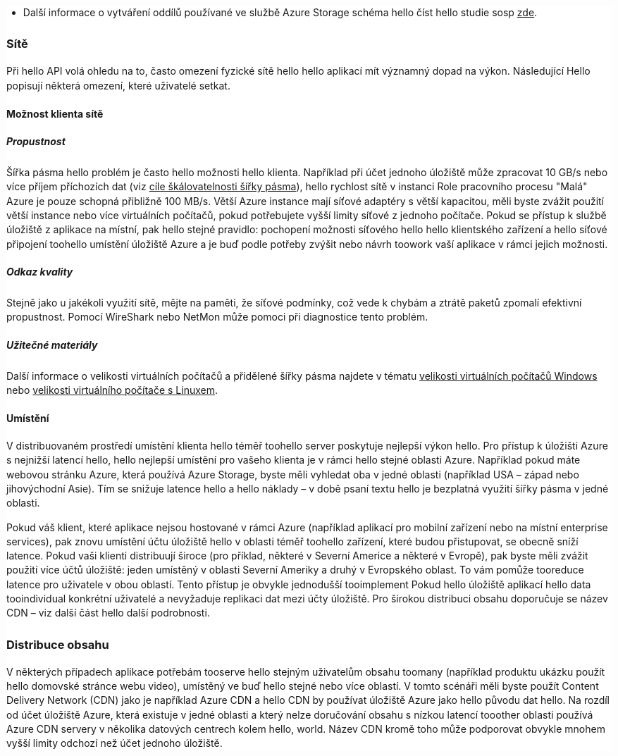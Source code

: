 * Další informace o vytváření oddílů používané ve službě Azure Storage schéma hello číst hello studie sosp [zde](http://sigops.org/sosp/sosp11/current/2011-Cascais/printable/11-calder.pdf).

### <a name="networking"></a>Sítě
Při hello API volá ohledu na to, často omezení fyzické sítě hello hello aplikací mít významný dopad na výkon. Následující Hello popisují některá omezení, které uživatelé setkat.  

#### <a name="client-network-capability"></a>Možnost klienta sítě
##### <a name="subheading2"></a>Propustnost
Šířka pásma hello problém je často hello možnosti hello klienta. Například při účet jednoho úložiště může zpracovat 10 GB/s nebo více příjem příchozích dat (viz [cíle škálovatelnosti šířky pásma](#sub1bandwidth)), hello rychlost sítě v instanci Role pracovního procesu "Malá" Azure je pouze schopná přibližně 100 MB/s. Větší Azure instance mají síťové adaptéry s větší kapacitou, měli byste zvážit použití větší instance nebo více virtuálních počítačů, pokud potřebujete vyšší limity síťové z jednoho počítače. Pokud se přístup k službě úložiště z aplikace na místní, pak hello stejné pravidlo: pochopení možnosti síťového hello hello klientského zařízení a hello síťové připojení toohello umístění úložiště Azure a je buď podle potřeby zvýšit nebo návrh toowork vaší aplikace v rámci jejich možnosti.  

##### <a name="subheading3"></a>Odkaz kvality
Stejně jako u jakékoli využití sítě, mějte na paměti, že síťové podmínky, což vede k chybám a ztrátě paketů zpomalí efektivní propustnost.  Pomocí WireShark nebo NetMon může pomoci při diagnostice tento problém.  

##### <a name="useful-resources"></a>Užitečné materiály
Další informace o velikosti virtuálních počítačů a přidělené šířky pásma najdete v tématu [velikosti virtuálních počítačů Windows](../virtual-machines/windows/sizes.md?toc=%2fazure%2fvirtual-machines%2fwindows%2ftoc.json) nebo [velikosti virtuálního počítače s Linuxem](../virtual-machines/linux/sizes.md?toc=%2fazure%2fvirtual-machines%2flinux%2ftoc.json).  

#### <a name="subheading4"></a>Umístění
V distribuovaném prostředí umístění klienta hello téměř toohello server poskytuje nejlepší výkon hello. Pro přístup k úložišti Azure s nejnižší latencí hello, hello nejlepší umístění pro vašeho klienta je v rámci hello stejné oblasti Azure. Například pokud máte webovou stránku Azure, která používá Azure Storage, byste měli vyhledat oba v jedné oblasti (například USA – západ nebo jihovýchodní Asie). Tím se snižuje latence hello a hello náklady – v době psaní textu hello je bezplatná využití šířky pásma v jedné oblasti.  

Pokud váš klient, které aplikace nejsou hostované v rámci Azure (například aplikací pro mobilní zařízení nebo na místní enterprise services), pak znovu umístění účtu úložiště hello v oblasti téměř toohello zařízení, které budou přistupovat, se obecně sníží latence. Pokud vaši klienti distribuují široce (pro příklad, některé v Severní Americe a některé v Evropě), pak byste měli zvážit použití více účtů úložiště: jeden umístěný v oblasti Severní Ameriky a druhý v Evropského oblast. To vám pomůže tooreduce latence pro uživatele v obou oblastí. Tento přístup je obvykle jednodušší tooimplement Pokud hello úložiště aplikací hello data tooindividual konkrétní uživatelé a nevyžaduje replikaci dat mezi účty úložiště.  Pro širokou distribuci obsahu doporučuje se název CDN – viz další část hello další podrobnosti.  

### <a name="subheading5"></a>Distribuce obsahu
V některých případech aplikace potřebám tooserve hello stejným uživatelům obsahu toomany (například produktu ukázku použít hello domovské stránce webu video), umístěný ve buď hello stejné nebo více oblastí. V tomto scénáři měli byste použít Content Delivery Network (CDN) jako je například Azure CDN a hello CDN by používat úložiště Azure jako hello původu dat hello. Na rozdíl od účet úložiště Azure, která existuje v jedné oblasti a který nelze doručování obsahu s nízkou latencí tooother oblasti používá Azure CDN servery v několika datových centrech kolem hello, world. Název CDN kromě toho může podporovat obvykle mnohem vyšší limity odchozí než účet jednoho úložiště.  
